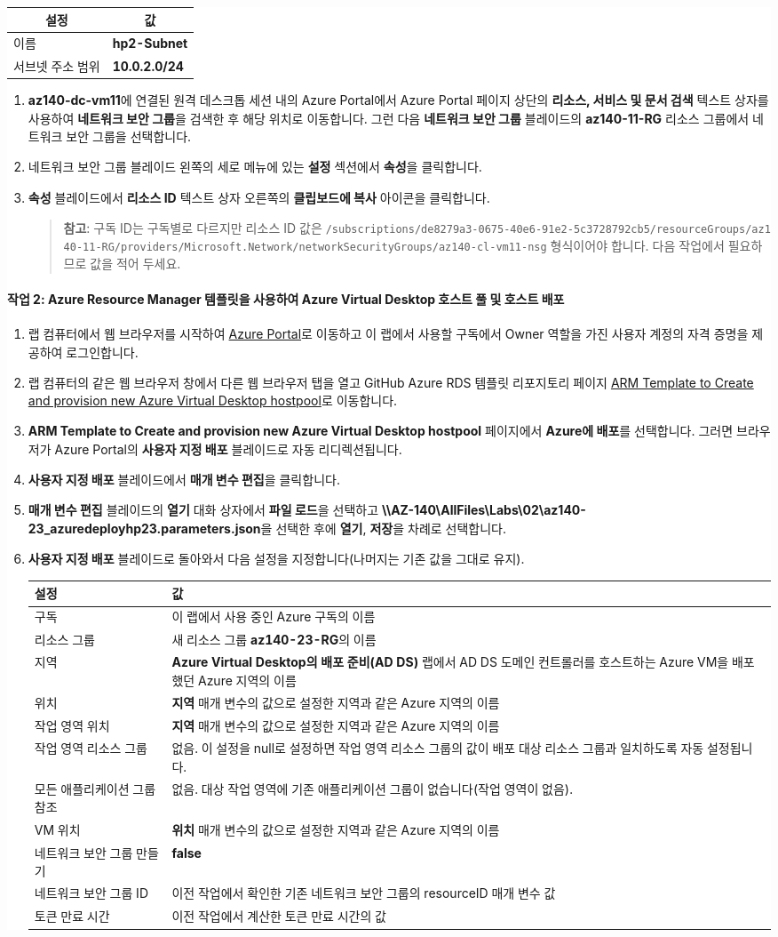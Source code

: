    |설정|값|
   |---|---|
   |이름|**hp2-Subnet**|
   |서브넷 주소 범위|**10.0.2.0/24**|

1. **az140-dc-vm11**에 연결된 원격 데스크톱 세션 내의 Azure Portal에서 Azure Portal 페이지 상단의 **리소스, 서비스 및 문서 검색** 텍스트 상자를 사용하여 **네트워크 보안 그룹**을 검색한 후 해당 위치로 이동합니다. 그런 다음 **네트워크 보안 그룹** 블레이드의 **az140-11-RG** 리소스 그룹에서 네트워크 보안 그룹을 선택합니다.
1. 네트워크 보안 그룹 블레이드 왼쪽의 세로 메뉴에 있는 **설정** 섹션에서 **속성**을 클릭합니다.
1. **속성** 블레이드에서 **리소스 ID** 텍스트 상자 오른쪽의 **클립보드에 복사** 아이콘을 클릭합니다. 

   > **참고**: 구독 ID는 구독별로 다르지만 리소스 ID 값은 `/subscriptions/de8279a3-0675-40e6-91e2-5c3728792cb5/resourceGroups/az140-11-RG/providers/Microsoft.Network/networkSecurityGroups/az140-cl-vm11-nsg` 형식이어야 합니다. 다음 작업에서 필요하므로 값을 적어 두세요.

#### 작업 2: Azure Resource Manager 템플릿을 사용하여 Azure Virtual Desktop 호스트 풀 및 호스트 배포

1. 랩 컴퓨터에서 웹 브라우저를 시작하여 [Azure Portal](https://portal.azure.com)로 이동하고 이 랩에서 사용할 구독에서 Owner 역할을 가진 사용자 계정의 자격 증명을 제공하여 로그인합니다.
1. 랩 컴퓨터의 같은 웹 브라우저 창에서 다른 웹 브라우저 탭을 열고 GitHub Azure RDS 템플릿 리포지토리 페이지 [ARM Template to Create and provision new Azure Virtual Desktop hostpool](https://github.com/Azure/RDS-Templates/tree/master/ARM-wvd-templates/CreateAndProvisionHostPool)로 이동합니다. 
1. **ARM Template to Create and provision new Azure Virtual Desktop hostpool** 페이지에서 **Azure에 배포**를 선택합니다. 그러면 브라우저가 Azure Portal의 **사용자 지정 배포** 블레이드로 자동 리디렉션됩니다.
1. **사용자 지정 배포** 블레이드에서 **매개 변수 편집**을 클릭합니다.
1. **매개 변수 편집** 블레이드의 **열기** 대화 상자에서 **파일 로드**을 선택하고 **\\\\AZ-140\\AllFiles\\Labs\\02\\az140-23_azuredeployhp23.parameters.json**을 선택한 후에 **열기**, **저장**을 차례로 선택합니다. 
1. **사용자 지정 배포** 블레이드로 돌아와서 다음 설정을 지정합니다(나머지는 기존 값을 그대로 유지).

   |설정|값|
   |---|---|
   |구독|이 랩에서 사용 중인 Azure 구독의 이름|
   |리소스 그룹|새 리소스 그룹 **az140-23-RG**의 이름|
   |지역|**Azure Virtual Desktop의 배포 준비(AD DS)** 랩에서 AD DS 도메인 컨트롤러를 호스트하는 Azure VM을 배포했던 Azure 지역의 이름|
   |위치|**지역** 매개 변수의 값으로 설정한 지역과 같은 Azure 지역의 이름|
   |작업 영역 위치|**지역** 매개 변수의 값으로 설정한 지역과 같은 Azure 지역의 이름|
   |작업 영역 리소스 그룹|없음. 이 설정을 null로 설정하면 작업 영역 리소스 그룹의 값이 배포 대상 리소스 그룹과 일치하도록 자동 설정됩니다.|
   |모든 애플리케이션 그룹 참조|없음. 대상 작업 영역에 기존 애플리케이션 그룹이 없습니다(작업 영역이 없음).|
   |VM 위치|**위치** 매개 변수의 값으로 설정한 지역과 같은 Azure 지역의 이름|
   |네트워크 보안 그룹 만들기|**false**|
   |네트워크 보안 그룹 ID|이전 작업에서 확인한 기존 네트워크 보안 그룹의 resourceID 매개 변수 값|
   |토큰 만료 시간| 이전 작업에서 계산한 토큰 만료 시간의 값|
